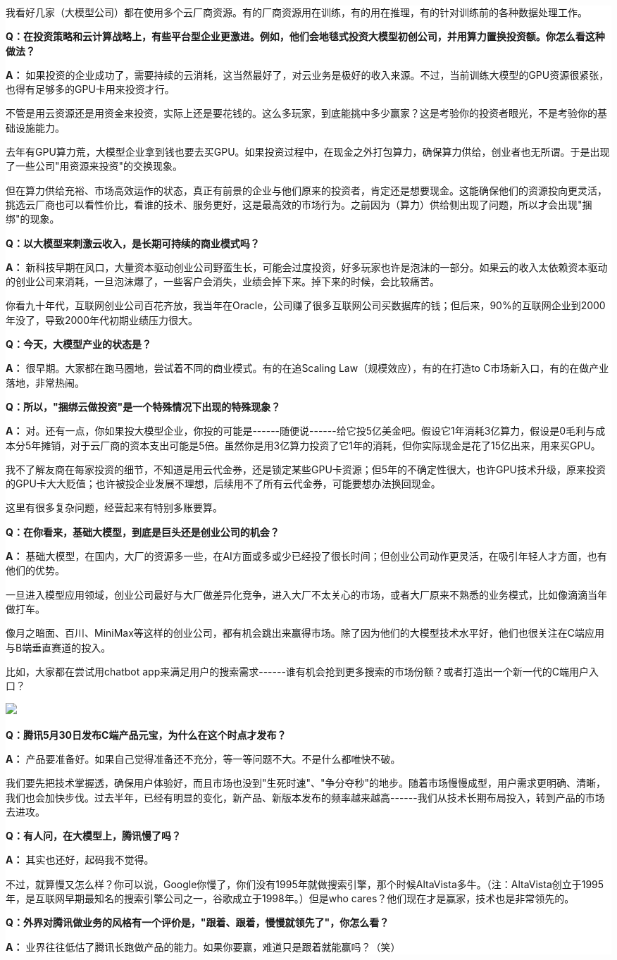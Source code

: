 我看好几家（大模型公司）都在使用多个云厂商资源。有的厂商资源用在训练，有的用在推理，有的针对训练前的各种数据处理工作。  

**Q：在投资策略和云计算战略上，有些平台型企业更激进。例如，他们会地毯式投资大模型初创公司，并用算力置换投资额。你怎么看这种做法？**

**A：** 如果投资的企业成功了，需要持续的云消耗，这当然最好了，对云业务是极好的收入来源。不过，当前训练大模型的GPU资源很紧张，也得有足够多的GPU卡用来投资才行。

不管是用云资源还是用资金来投资，实际上还是要花钱的。这么多玩家，到底能挑中多少赢家？这是考验你的投资者眼光，不是考验你的基础设施能力。

去年有GPU算力荒，大模型企业拿到钱也要去买GPU。如果投资过程中，在现金之外打包算力，确保算力供给，创业者也无所谓。于是出现了一些公司"用资源来投资"的交换现象。

但在算力供给充裕、市场高效运作的状态，真正有前景的企业与他们原来的投资者，肯定还是想要现金。这能确保他们的资源投向更灵活，挑选云厂商也可以看性价比，看谁的技术、服务更好，这是最高效的市场行为。之前因为（算力）供给侧出现了问题，所以才会出现"捆绑"的现象。

**Q：以大模型来刺激云收入，是长期可持续的商业模式吗？**

**A：** 新科技早期在风口，大量资本驱动创业公司野蛮生长，可能会过度投资，好多玩家也许是泡沫的一部分。如果云的收入太依赖资本驱动的创业公司来消耗，一旦泡沫爆了，一些客户会消失，业绩会掉下来。掉下来的时候，会比较痛苦。

你看九十年代，互联网创业公司百花齐放，我当年在Oracle，公司赚了很多互联网公司买数据库的钱；但后来，90%的互联网企业到2000年没了，导致2000年代初期业绩压力很大。

**Q：今天，大模型产业的状态是？**

**A：** 很早期。大家都在跑马圈地，尝试着不同的商业模式。有的在追Scaling Law（规模效应），有的在打造to C市场新入口，有的在做产业落地，非常热闹。

**Q：所以，"捆绑云做投资"是一个特殊情况下出现的特殊现象？**

**A：** 对。还有一点，你如果投大模型企业，你投的可能是------随便说------给它投5亿美金吧。假设它1年消耗3亿算力，假设是0毛利与成本分5年摊销，对于云厂商的资本支出可能是5倍。虽然你是用3亿算力投资了它1年的消耗，但你实际现金是花了15亿出来，用来买GPU。

我不了解友商在每家投资的细节，不知道是用云代金券，还是锁定某些GPU卡资源；但5年的不确定性很大，也许GPU技术升级，原来投资的GPU卡大大贬值；也许被投企业发展不理想，后续用不了所有云代金券，可能要想办法换回现金。

这里有很多复杂问题，经营起来有特别多账要算。

**Q：在你看来，基础大模型，到底是巨头还是创业公司的机会？**

**A：** 基础大模型，在国内，大厂的资源多一些，在AI方面或多或少已经投了很长时间；但创业公司动作更灵活，在吸引年轻人才方面，也有他们的优势。  

一旦进入模型应用领域，创业公司最好与大厂做差异化竞争，进入大厂不太关心的市场，或者大厂原来不熟悉的业务模式，比如像滴滴当年做打车。  

像月之暗面、百川、MiniMax等这样的创业公司，都有机会跳出来赢得市场。除了因为他们的大模型技术水平好，他们也很关注在C端应用与B端垂直赛道的投入。  

比如，大家都在尝试用chatbot app来满足用户的搜索需求------谁有机会抢到更多搜索的市场份额？或者打造出一个新一代的C端用户入口？  

![](https://cubox.pro/c/filters:no_upscale()?imageUrl=https%3A%2F%2Fmmbiz.qpic.cn%2Fmmbiz_png%2Fy4LZ1iawaf3mRppAuPuvtVG80Nv3xHLNFa3BGPZUjkPvAjEZPP7a3yCicjibzaccvpI4D5rO67eZxqj2EqGtDACoQ%2F640%3Fwx_fmt%3Dpng%26from%3Dappmsg)

**Q：腾讯5月30日发布C端产品元宝，为什么在这个时点才发布？**

**A：** 产品要准备好。如果自己觉得准备还不充分，等一等问题不大。不是什么都唯快不破。  

我们要先把技术掌握透，确保用户体验好，而且市场也没到"生死时速"、"争分夺秒"的地步。随着市场慢慢成型，用户需求更明确、清晰，我们也会加快步伐。过去半年，已经有明显的变化，新产品、新版本发布的频率越来越高------我们从技术长期布局投入，转到产品的市场去进攻。

**Q：有人问，在大模型上，腾讯慢了吗？**

**A：** 其实也还好，起码我不觉得。

不过，就算慢又怎么样？你可以说，Google你慢了，你们没有1995年就做搜索引擎，那个时候AltaVista多牛。（注：AltaVista创立于1995年，是互联网早期最知名的搜索引擎公司之一，谷歌成立于1998年。）但是who cares？他们现在才是赢家，技术也是非常领先的。

**Q：外界对腾讯做业务的风格有一个评价是，"跟着、跟着，慢慢就领先了"，你怎么看？**

**A：** 业界往往低估了腾讯长跑做产品的能力。如果你要赢，难道只是跟着就能赢吗？（笑）  
